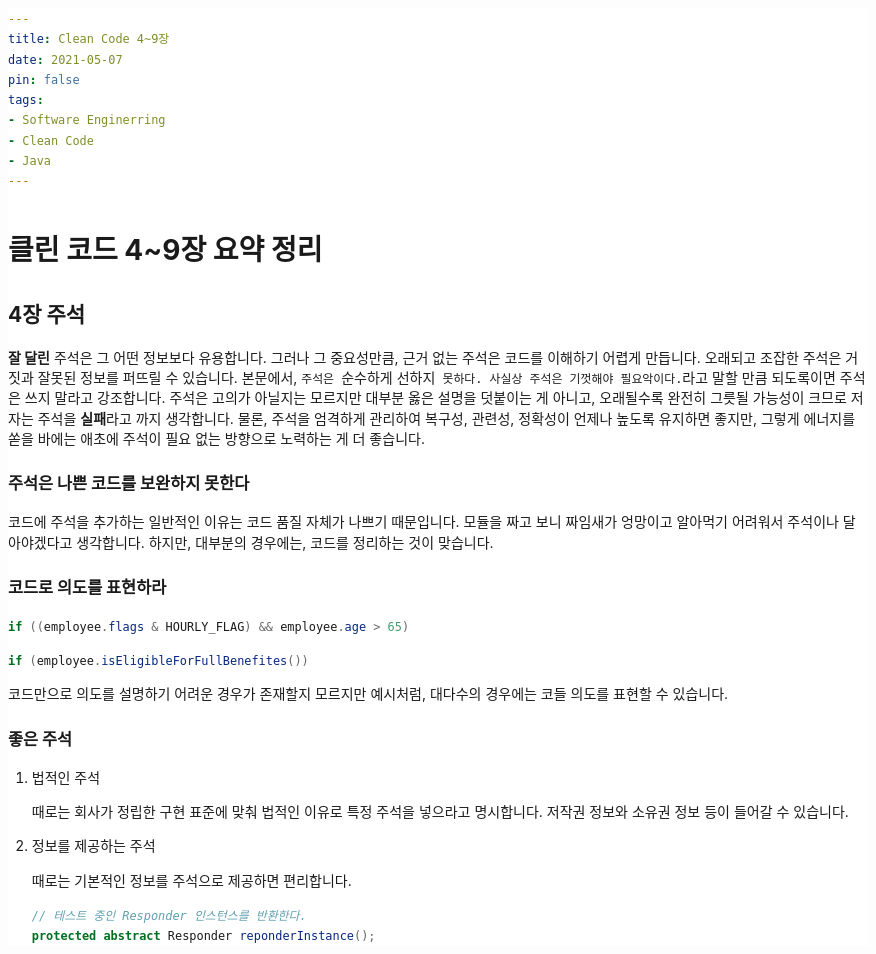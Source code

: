 ```yaml
---
title: Clean Code 4~9장
date: 2021-05-07
pin: false
tags:
- Software Enginerring
- Clean Code
- Java
---
```


# 클린 코드 4~9장 요약 정리



## 4장 **주석**

**잘 달린** 주석은 그 어떤 정보보다 유용합니다. 그러나 그 중요성만큼, 근거 없는 주석은 코드를 이해하기 어렵게 만듭니다. 오래되고 조잡한 주석은 거짓과 잘못된 정보를 퍼뜨릴 수 있습니다. 본문에서, `주석은 `순수하게 선하지` 못하다. 사실상 주석은 기껏해야 필요악이다.`라고 말할 만큼 되도록이면 주석은 쓰지 말라고 강조합니다. 주석은 고의가 아닐지는 모르지만 대부분 옳은 설명을 덧붙이는 게 아니고, 오래될수록 완전히 그릇될 가능성이 크므로 저자는 주석을 **실패**라고 까지 생각합니다. 물론, 주석을 엄격하게 관리하여 복구성, 관련성, 정확성이 언제나 높도록 유지하면 좋지만, 그렇게 에너지를 쏟을 바에는 애초에 주석이 필요 없는 방향으로 노력하는 게 더 좋습니다.

### 주석은 나쁜 코드를 보완하지 못한다

코드에 주석을 추가하는 일반적인 이유는 코드 품질 자체가 나쁘기 때문입니다. 모듈을 짜고 보니 짜임새가 엉망이고 알아먹기 어려워서 주석이나 달아야겠다고 생각합니다. 하지만, 대부분의 경우에는, 코드를 정리하는 것이 맞습니다.

### 코드로 의도를 표현하라

```java
if ((employee.flags & HOURLY_FLAG) && employee.age > 65)
```

```java
if (employee.isEligibleForFullBenefites())
```

코드만으로 의도를 설명하기 어려운 경우가 존재할지 모르지만 예시처럼, 대다수의 경우에는 코들 의도를 표현할 수 있습니다.

### 좋은 주석

1. 법적인 주석

   때로는 회사가 정립한 구현 표준에 맞춰 법적인 이유로 특정 주석을 넣으라고 명시합니다. 저작권 정보와 소유권 정보 등이 들어갈 수 있습니다.

2. 정보를 제공하는 주석

   때로는 기본적인 정보를 주석으로 제공하면 편리합니다.

   ```java
   // 테스트 중인 Responder 인스턴스를 반환한다.
   protected abstract Responder reponderInstance();
   ```
